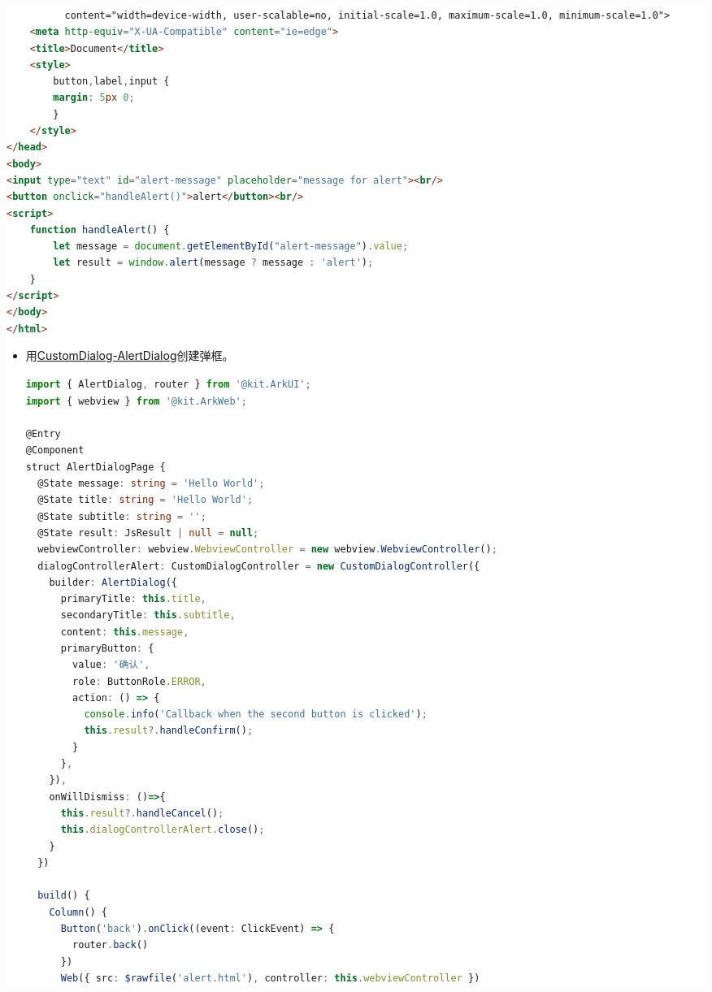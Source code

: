   ```html
            content="width=device-width, user-scalable=no, initial-scale=1.0, maximum-scale=1.0, minimum-scale=1.0">
      <meta http-equiv="X-UA-Compatible" content="ie=edge">
      <title>Document</title>
      <style>
          button,label,input {
          margin: 5px 0;
          }
      </style>
  </head>
  <body>
  <input type="text" id="alert-message" placeholder="message for alert"><br/>
  <button onclick="handleAlert()">alert</button><br/>
  <script>
      function handleAlert() {
          let message = document.getElementById("alert-message").value;
          let result = window.alert(message ? message : 'alert');
      }
  </script>
  </body>
  </html>
  ```

- 用[CustomDialog-AlertDialog](../reference/apis-arkui/arkui-ts/ohos-arkui-advanced-Dialog.md#alertdialog)创建弹框。

  ```ts
  import { AlertDialog, router } from '@kit.ArkUI';
  import { webview } from '@kit.ArkWeb';

  @Entry
  @Component
  struct AlertDialogPage {
    @State message: string = 'Hello World';
    @State title: string = 'Hello World';
    @State subtitle: string = '';
    @State result: JsResult | null = null;
    webviewController: webview.WebviewController = new webview.WebviewController();
    dialogControllerAlert: CustomDialogController = new CustomDialogController({
      builder: AlertDialog({
        primaryTitle: this.title,
        secondaryTitle: this.subtitle,
        content: this.message,
        primaryButton: {
          value: '确认',
          role: ButtonRole.ERROR,
          action: () => {
            console.info('Callback when the second button is clicked');
            this.result?.handleConfirm();
          }
        },
      }),
      onWillDismiss: ()=>{
        this.result?.handleCancel();
        this.dialogControllerAlert.close();
      }
    })

    build() {
      Column() {
        Button('back').onClick((event: ClickEvent) => {
          router.back()
        })
        Web({ src: $rawfile('alert.html'), controller: this.webviewController })
  ```